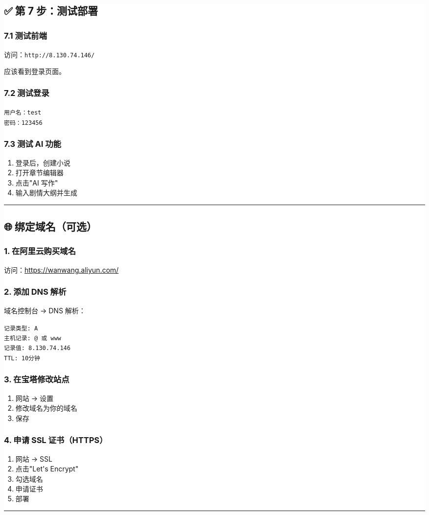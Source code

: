 
## ✅ 第 7 步：测试部署

### 7.1 测试前端

访问：`http://8.130.74.146/`

应该看到登录页面。

### 7.2 测试登录

```
用户名：test
密码：123456
```

### 7.3 测试 AI 功能

1. 登录后，创建小说
2. 打开章节编辑器
3. 点击"AI 写作"
4. 输入剧情大纲并生成

---

## 🌐 绑定域名（可选）

### 1. 在阿里云购买域名

访问：https://wanwang.aliyun.com/

### 2. 添加 DNS 解析

域名控制台 → DNS 解析：
```
记录类型: A
主机记录: @ 或 www
记录值: 8.130.74.146
TTL: 10分钟
```

### 3. 在宝塔修改站点

1. 网站 → 设置
2. 修改域名为你的域名
3. 保存

### 4. 申请 SSL 证书（HTTPS）

1. 网站 → SSL
2. 点击"Let's Encrypt"
3. 勾选域名
4. 申请证书
5. 部署

---